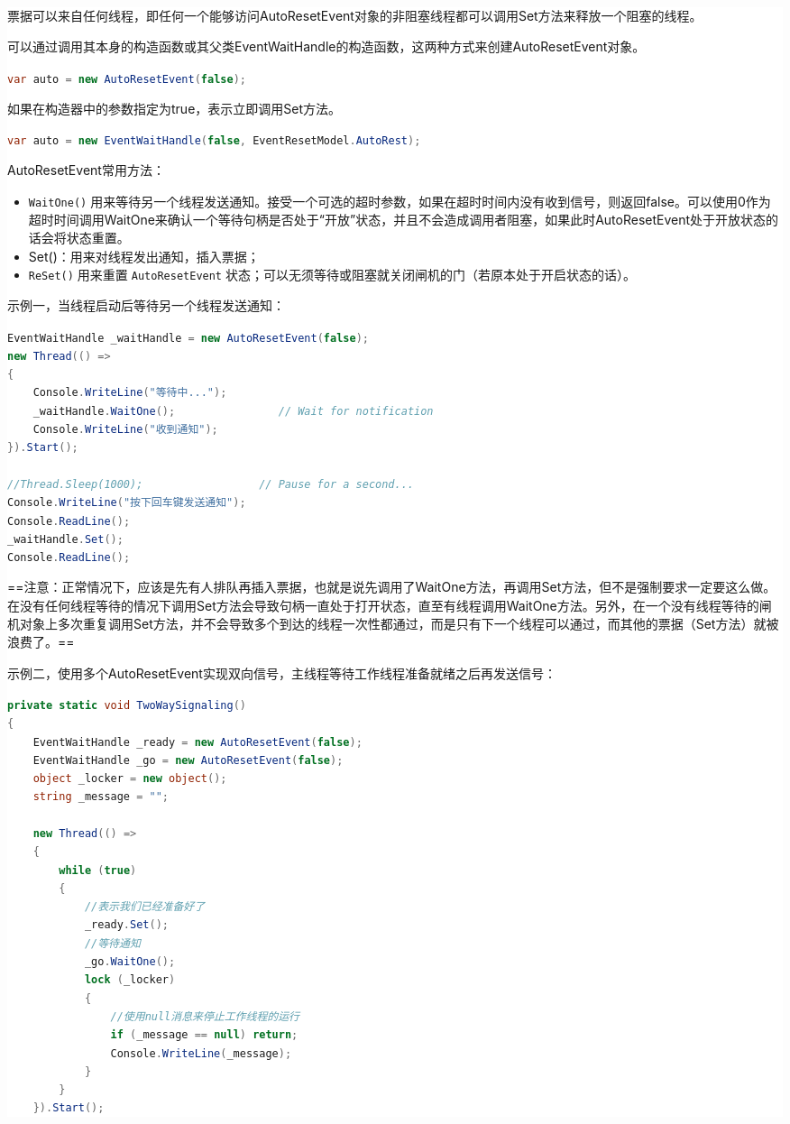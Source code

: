 票据可以来自任何线程，即任何一个能够访问AutoResetEvent对象的非阻塞线程都可以调用Set方法来释放一个阻塞的线程。

可以通过调用其本身的构造函数或其父类EventWaitHandle的构造函数，这两种方式来创建AutoResetEvent对象。

```csharp
var auto = new AutoResetEvent(false);
```

如果在构造器中的参数指定为true，表示立即调用Set方法。

```csharp
var auto = new EventWaitHandle(false, EventResetModel.AutoRest);
```

AutoResetEvent常用方法：

- `WaitOne()` 用来等待另一个线程发送通知。接受一个可选的超时参数，如果在超时时间内没有收到信号，则返回false。可以使用0作为超时时间调用WaitOne来确认一个等待句柄是否处于“开放”状态，并且不会造成调用者阻塞，如果此时AutoResetEvent处于开放状态的话会将状态重置。
- Set()：用来对线程发出通知，插入票据；
- `ReSet()` 用来重置 `AutoResetEvent` 状态；可以无须等待或阻塞就关闭闸机的门（若原本处于开启状态的话）。



示例一，当线程启动后等待另一个线程发送通知：

```c#
EventWaitHandle _waitHandle = new AutoResetEvent(false);
new Thread(() =>
{
    Console.WriteLine("等待中...");
    _waitHandle.WaitOne();                // Wait for notification
    Console.WriteLine("收到通知");
}).Start();

//Thread.Sleep(1000);                  // Pause for a second...
Console.WriteLine("按下回车键发送通知");
Console.ReadLine();
_waitHandle.Set();
Console.ReadLine();
```

==注意：正常情况下，应该是先有人排队再插入票据，也就是说先调用了WaitOne方法，再调用Set方法，但不是强制要求一定要这么做。在没有任何线程等待的情况下调用Set方法会导致句柄一直处于打开状态，直至有线程调用WaitOne方法。另外，在一个没有线程等待的闸机对象上多次重复调用Set方法，并不会导致多个到达的线程一次性都通过，而是只有下一个线程可以通过，而其他的票据（Set方法）就被浪费了。==

示例二，使用多个AutoResetEvent实现双向信号，主线程等待工作线程准备就绪之后再发送信号：

```csharp
private static void TwoWaySignaling()
{
    EventWaitHandle _ready = new AutoResetEvent(false);
    EventWaitHandle _go = new AutoResetEvent(false);
    object _locker = new object();
    string _message = "";

    new Thread(() =>
    {
        while (true)
        {
            //表示我们已经准备好了
            _ready.Set();
            //等待通知
            _go.WaitOne();
            lock (_locker)
            {
                //使用null消息来停止工作线程的运行
                if (_message == null) return;
                Console.WriteLine(_message);
            }
        }
    }).Start();
```